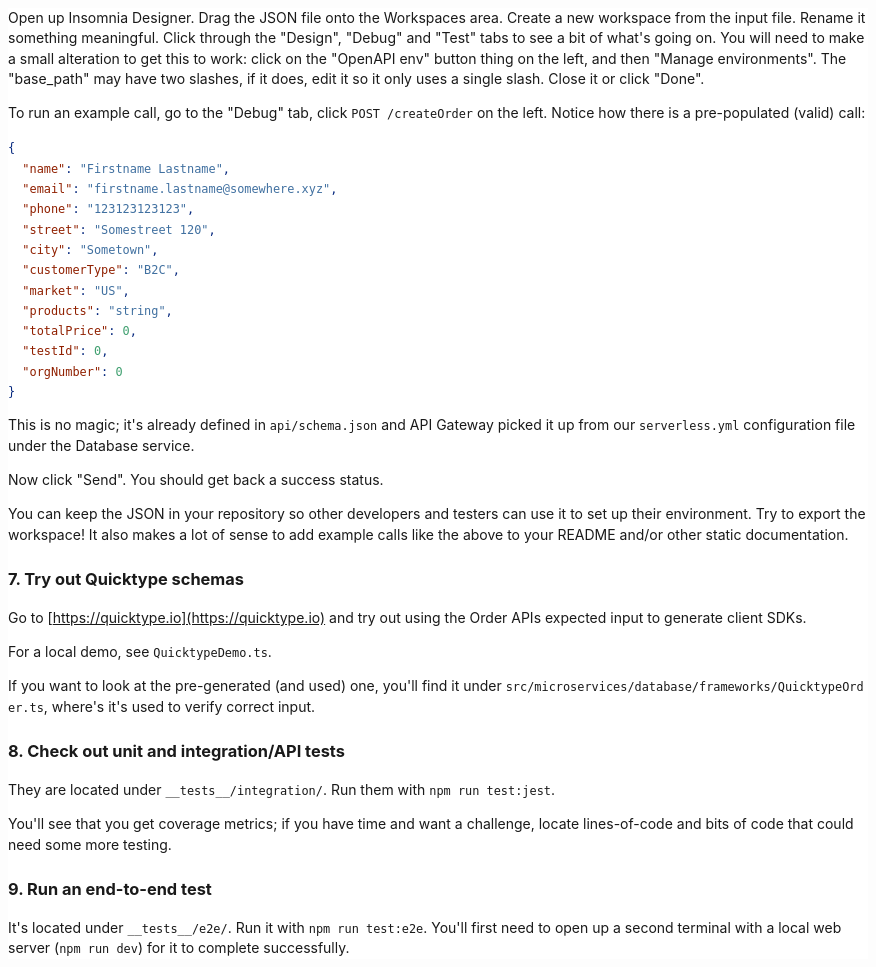 Open up Insomnia Designer. Drag the JSON file onto the Workspaces area. Create a new workspace from the input file. Rename it something meaningful. Click through the "Design", "Debug" and "Test" tabs to see a bit of what's going on. You will need to make a small alteration to get this to work: click on the "OpenAPI env" button thing on the left, and then "Manage environments". The "base_path" may have two slashes, if it does, edit it so it only uses a single slash. Close it or click "Done".

To run an example call, go to the "Debug" tab, click `POST /createOrder` on the left. Notice how there is a pre-populated (valid) call:

```json
{
  "name": "Firstname Lastname",
  "email": "firstname.lastname@somewhere.xyz",
  "phone": "123123123123",
  "street": "Somestreet 120",
  "city": "Sometown",
  "customerType": "B2C",
  "market": "US",
  "products": "string",
  "totalPrice": 0,
  "testId": 0,
  "orgNumber": 0
}
```

This is no magic; it's already defined in `api/schema.json` and API Gateway picked it up from our `serverless.yml` configuration file under the Database service.

Now click "Send". You should get back a success status.

You can keep the JSON in your repository so other developers and testers can use it to set up their environment. Try to export the workspace! It also makes a lot of sense to add example calls like the above to your README and/or other static documentation.

### 7. Try out Quicktype schemas

Go to [https://quicktype.io](https://quicktype.io) and try out using the Order APIs expected input to generate client SDKs.

For a local demo, see `QuicktypeDemo.ts`.

If you want to look at the pre-generated (and used) one, you'll find it under `src/microservices/database/frameworks/QuicktypeOrder.ts`, where's it's used to verify correct input.

### 8. Check out unit and integration/API tests

They are located under `__tests__/integration/`. Run them with `npm run test:jest`.

You'll see that you get coverage metrics; if you have time and want a challenge, locate lines-of-code and bits of code that could need some more testing.

### 9. Run an end-to-end test

It's located under `__tests__/e2e/`. Run it with `npm run test:e2e`. You'll first need to open up a second terminal with a local web server (`npm run dev`) for it to complete successfully.
